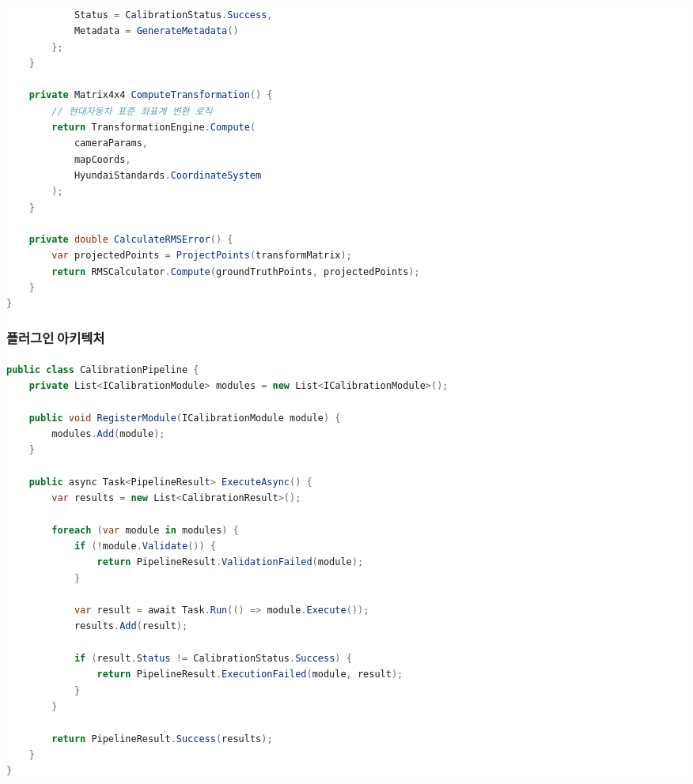 ```csharp
            Status = CalibrationStatus.Success,
            Metadata = GenerateMetadata()
        };
    }

    private Matrix4x4 ComputeTransformation() {
        // 현대자동차 표준 좌표계 변환 로직
        return TransformationEngine.Compute(
            cameraParams,
            mapCoords,
            HyundaiStandards.CoordinateSystem
        );
    }

    private double CalculateRMSError() {
        var projectedPoints = ProjectPoints(transformMatrix);
        return RMSCalculator.Compute(groundTruthPoints, projectedPoints);
    }
}
```

### 플러그인 아키텍처

```csharp
public class CalibrationPipeline {
    private List<ICalibrationModule> modules = new List<ICalibrationModule>();

    public void RegisterModule(ICalibrationModule module) {
        modules.Add(module);
    }

    public async Task<PipelineResult> ExecuteAsync() {
        var results = new List<CalibrationResult>();

        foreach (var module in modules) {
            if (!module.Validate()) {
                return PipelineResult.ValidationFailed(module);
            }

            var result = await Task.Run(() => module.Execute());
            results.Add(result);

            if (result.Status != CalibrationStatus.Success) {
                return PipelineResult.ExecutionFailed(module, result);
            }
        }

        return PipelineResult.Success(results);
    }
}
```
